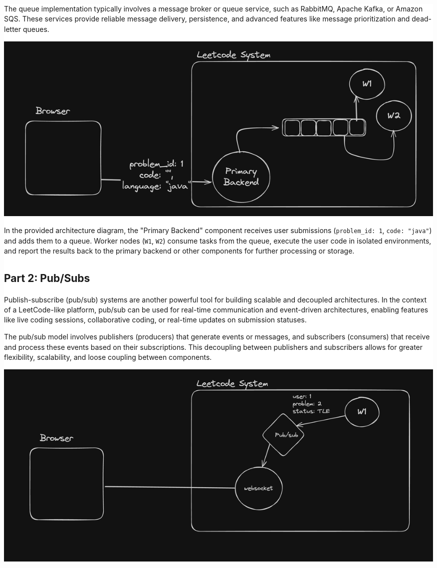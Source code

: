The queue implementation typically involves a message broker or queue service, such as RabbitMQ, Apache Kafka, or Amazon SQS. These services provide reliable message delivery, persistence, and advanced features like message prioritization and dead-letter queues.

![Untitled](Assets/Untitled.png)

In the provided architecture diagram, the "Primary Backend" component receives user submissions (`problem_id: 1`, `code: "java"`) and adds them to a queue. Worker nodes (`W1`, `W2`) consume tasks from the queue, execute the user code in isolated environments, and report the results back to the primary backend or other components for further processing or storage.

## Part 2: Pub/Subs

Publish-subscribe (pub/sub) systems are another powerful tool for building scalable and decoupled architectures. In the context of a LeetCode-like platform, pub/sub can be used for real-time communication and event-driven architectures, enabling features like live coding sessions, collaborative coding, or real-time updates on submission statuses.

The pub/sub model involves publishers (producers) that generate events or messages, and subscribers (consumers) that receive and process these events based on their subscriptions. This decoupling between publishers and subscribers allows for greater flexibility, scalability, and loose coupling between components.

![Untitled](Assets/Untitled%201.png)
